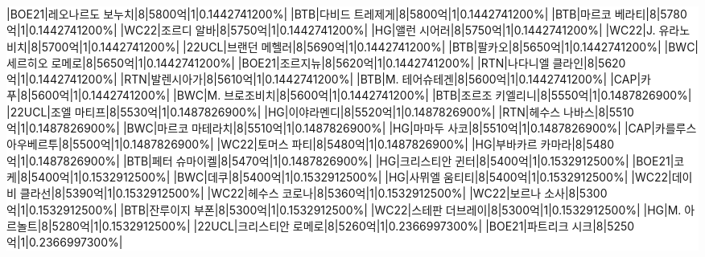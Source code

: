 |BOE21|레오나르도 보누치|8|5800억|1|0.1442741200%|
|BTB|다비드 트레제게|8|5800억|1|0.1442741200%|
|BTB|마르코 베라티|8|5780억|1|0.1442741200%|
|WC22|조르디 알바|8|5750억|1|0.1442741200%|
|HG|앨런 시어러|8|5750억|1|0.1442741200%|
|WC22|J. 유라노비치|8|5700억|1|0.1442741200%|
|22UCL|브랜던 메헬러|8|5690억|1|0.1442741200%|
|BTB|팔카오|8|5650억|1|0.1442741200%|
|BWC|세르히오 로메로|8|5650억|1|0.1442741200%|
|BOE21|조르지뉴|8|5620억|1|0.1442741200%|
|RTN|나다니엘 클라인|8|5620억|1|0.1442741200%|
|RTN|발렌시아가|8|5610억|1|0.1442741200%|
|BTB|M. 테어슈테겐|8|5600억|1|0.1442741200%|
|CAP|카푸|8|5600억|1|0.1442741200%|
|BWC|M. 브로조비치|8|5600억|1|0.1442741200%|
|BTB|조르조 키엘리니|8|5550억|1|0.1487826900%|
|22UCL|조엘 마티프|8|5530억|1|0.1487826900%|
|HG|이야라멘디|8|5520억|1|0.1487826900%|
|RTN|헤수스 나바스|8|5510억|1|0.1487826900%|
|BWC|마르코 마테라치|8|5510억|1|0.1487826900%|
|HG|마마두 사코|8|5510억|1|0.1487826900%|
|CAP|카를루스 아우베르투|8|5500억|1|0.1487826900%|
|WC22|토머스 파티|8|5480억|1|0.1487826900%|
|HG|부바카르 카마라|8|5480억|1|0.1487826900%|
|BTB|페터 슈마이켈|8|5470억|1|0.1487826900%|
|HG|크리스티안 귄터|8|5400억|1|0.1532912500%|
|BOE21|코케|8|5400억|1|0.1532912500%|
|BWC|데쿠|8|5400억|1|0.1532912500%|
|HG|사뮈엘 움티티|8|5400억|1|0.1532912500%|
|WC22|데이비 클라선|8|5390억|1|0.1532912500%|
|WC22|헤수스 코로나|8|5360억|1|0.1532912500%|
|WC22|보르나 소사|8|5300억|1|0.1532912500%|
|BTB|잔루이지 부폰|8|5300억|1|0.1532912500%|
|WC22|스테판 더브레이|8|5300억|1|0.1532912500%|
|HG|M. 아르놀트|8|5280억|1|0.1532912500%|
|22UCL|크리스티안 로메로|8|5260억|1|0.2366997300%|
|BOE21|파트리크 시크|8|5250억|1|0.2366997300%|